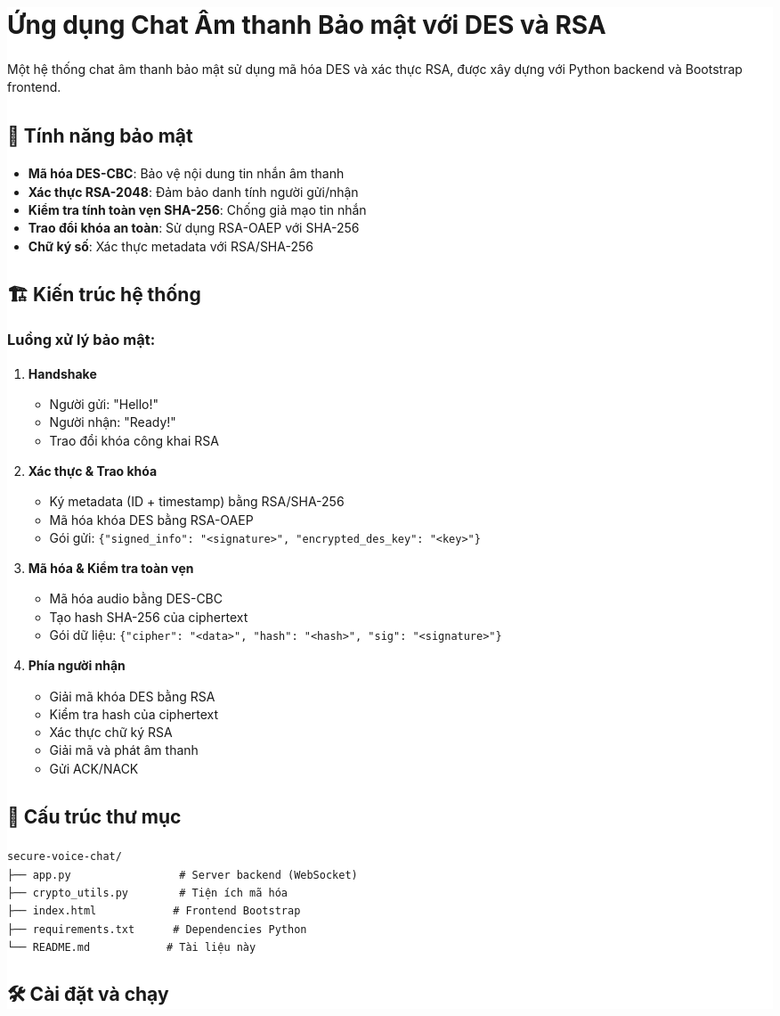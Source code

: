 # Ứng dụng Chat Âm thanh Bảo mật với DES và RSA

Một hệ thống chat âm thanh bảo mật sử dụng mã hóa DES và xác thực RSA, được xây dựng với Python backend và Bootstrap frontend.

## 🔐 Tính năng bảo mật

- **Mã hóa DES-CBC**: Bảo vệ nội dung tin nhắn âm thanh
- **Xác thực RSA-2048**: Đảm bảo danh tính người gửi/nhận
- **Kiểm tra tính toàn vẹn SHA-256**: Chống giả mạo tin nhắn
- **Trao đổi khóa an toàn**: Sử dụng RSA-OAEP với SHA-256
- **Chữ ký số**: Xác thực metadata với RSA/SHA-256

## 🏗️ Kiến trúc hệ thống

### Luồng xử lý bảo mật:

1. **Handshake**
   - Người gửi: "Hello!"
   - Người nhận: "Ready!"
   - Trao đổi khóa công khai RSA

2. **Xác thực & Trao khóa**
   - Ký metadata (ID + timestamp) bằng RSA/SHA-256
   - Mã hóa khóa DES bằng RSA-OAEP
   - Gói gửi: `{"signed_info": "<signature>", "encrypted_des_key": "<key>"}`

3. **Mã hóa & Kiểm tra toàn vẹn**
   - Mã hóa audio bằng DES-CBC
   - Tạo hash SHA-256 của ciphertext
   - Gói dữ liệu: `{"cipher": "<data>", "hash": "<hash>", "sig": "<signature>"}`

4. **Phía người nhận**
   - Giải mã khóa DES bằng RSA
   - Kiểm tra hash của ciphertext
   - Xác thực chữ ký RSA
   - Giải mã và phát âm thanh
   - Gửi ACK/NACK

## 📁 Cấu trúc thư mục

```
secure-voice-chat/
├── app.py                 # Server backend (WebSocket)
├── crypto_utils.py        # Tiện ích mã hóa
├── index.html            # Frontend Bootstrap
├── requirements.txt      # Dependencies Python
└── README.md            # Tài liệu này
```

## 🛠️ Cài đặt và chạy
